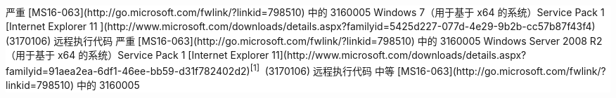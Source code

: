 </td>
<td style="border:1px solid black;">
严重

</td>
<td style="border:1px solid black;">
[MS16-063](http://go.microsoft.com/fwlink/?linkid=798510) 中的 3160005

</td>
</tr>
<tr>
<td style="border:1px solid black;">
Windows 7（用于基于 x64 的系统）Service Pack 1

</td>
<td style="border:1px solid black;">
[Internet Explorer 11  
](http://www.microsoft.com/downloads/details.aspx?familyid=5425d227-077d-4e29-9b2b-cc57b87f43f4)(3170106)

</td>
<td style="border:1px solid black;">
远程执行代码

</td>
<td style="border:1px solid black;">
严重

</td>
<td style="border:1px solid black;">
[MS16-063](http://go.microsoft.com/fwlink/?linkid=798510) 中的 3160005

</td>
</tr>
<tr>
<td style="border:1px solid black;">
Windows Server 2008 R2（用于基于 x64 的系统）Service Pack 1

</td>
<td style="border:1px solid black;">
[Internet Explorer 11](http://www.microsoft.com/downloads/details.aspx?familyid=91aea2ea-6df1-46ee-bb59-d31f782402d2)<sup>[1]</sup>   
(3170106)

</td>
<td style="border:1px solid black;">
远程执行代码

</td>
<td style="border:1px solid black;">
中等

</td>
<td style="border:1px solid black;">
[MS16-063](http://go.microsoft.com/fwlink/?linkid=798510) 中的 3160005
